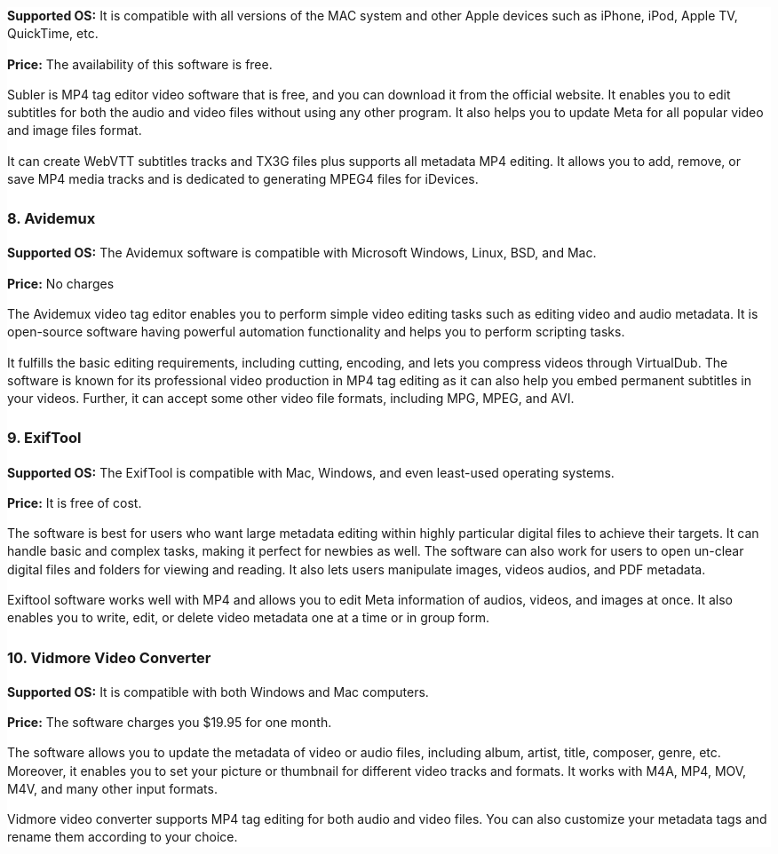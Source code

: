 **Supported OS:** It is compatible with all versions of the MAC system and other Apple devices such as iPhone, iPod, Apple TV, QuickTime, etc.

**Price:** The availability of this software is free.

Subler is MP4 tag editor video software that is free, and you can download it from the official website. It enables you to edit subtitles for both the audio and video files without using any other program. It also helps you to update Meta for all popular video and image files format.

It can create WebVTT subtitles tracks and TX3G files plus supports all metadata MP4 editing. It allows you to add, remove, or save MP4 media tracks and is dedicated to generating MPEG4 files for iDevices.

### 8\. Avidemux

**Supported OS:** The Avidemux software is compatible with Microsoft Windows, Linux, BSD, and Mac.

**Price:** No charges

The Avidemux video tag editor enables you to perform simple video editing tasks such as editing video and audio metadata. It is open-source software having powerful automation functionality and helps you to perform scripting tasks.

It fulfills the basic editing requirements, including cutting, encoding, and lets you compress videos through VirtualDub. The software is known for its professional video production in MP4 tag editing as it can also help you embed permanent subtitles in your videos. Further, it can accept some other video file formats, including MPG, MPEG, and AVI.

### 9\. ExifTool

**Supported OS:** The ExifTool is compatible with Mac, Windows, and even least-used operating systems.

**Price:** It is free of cost.

The software is best for users who want large metadata editing within highly particular digital files to achieve their targets. It can handle basic and complex tasks, making it perfect for newbies as well. The software can also work for users to open un-clear digital files and folders for viewing and reading. It also lets users manipulate images, videos audios, and PDF metadata.

Exiftool software works well with MP4 and allows you to edit Meta information of audios, videos, and images at once. It also enables you to write, edit, or delete video metadata one at a time or in group form.

### 10\. Vidmore Video Converter

**Supported OS:** It is compatible with both Windows and Mac computers.

**Price:** The software charges you $19.95 for one month.

The software allows you to update the metadata of video or audio files, including album, artist, title, composer, genre, etc. Moreover, it enables you to set your picture or thumbnail for different video tracks and formats. It works with M4A, MP4, MOV, M4V, and many other input formats.

Vidmore video converter supports MP4 tag editing for both audio and video files. You can also customize your metadata tags and rename them according to your choice.

